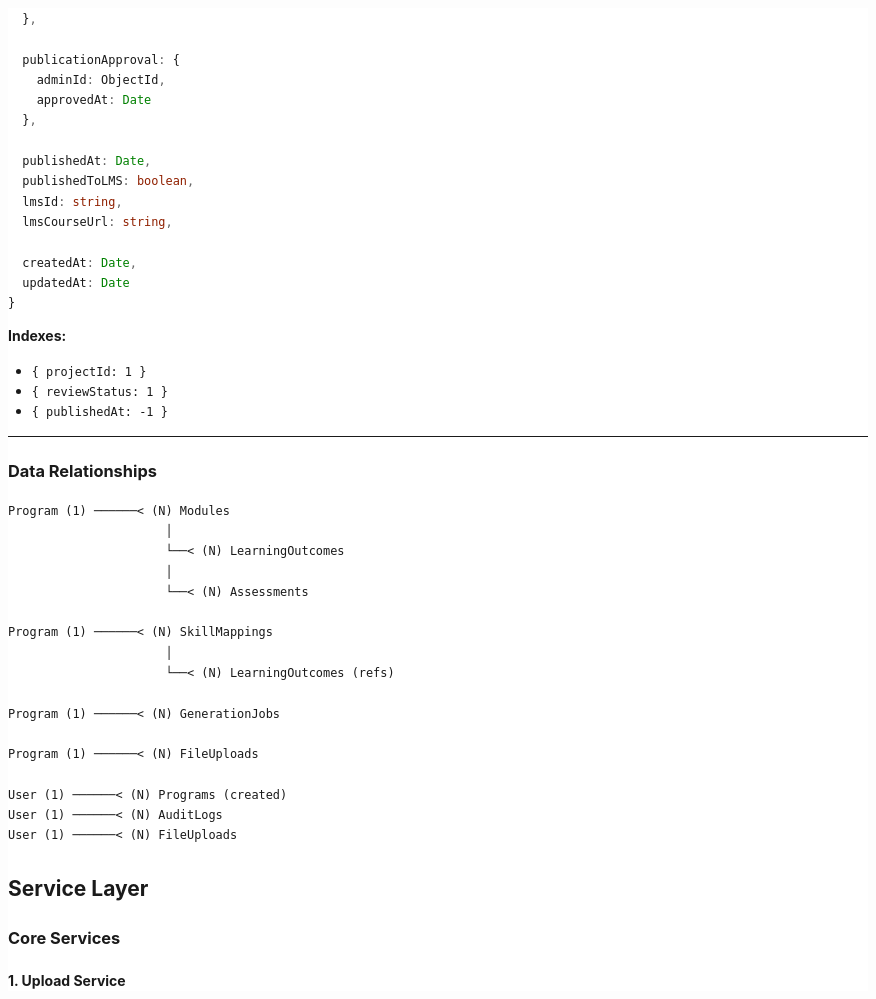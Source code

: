 ```typescript
  },

  publicationApproval: {
    adminId: ObjectId,
    approvedAt: Date
  },

  publishedAt: Date,
  publishedToLMS: boolean,
  lmsId: string,
  lmsCourseUrl: string,

  createdAt: Date,
  updatedAt: Date
}
```

**Indexes:**

- `{ projectId: 1 }`
- `{ reviewStatus: 1 }`
- `{ publishedAt: -1 }`

---

### Data Relationships

```
Program (1) ──────< (N) Modules
                      │
                      └──< (N) LearningOutcomes
                      │
                      └──< (N) Assessments

Program (1) ──────< (N) SkillMappings
                      │
                      └──< (N) LearningOutcomes (refs)

Program (1) ──────< (N) GenerationJobs

Program (1) ──────< (N) FileUploads

User (1) ──────< (N) Programs (created)
User (1) ──────< (N) AuditLogs
User (1) ──────< (N) FileUploads
```

## Service Layer

### Core Services

#### 1. Upload Service
